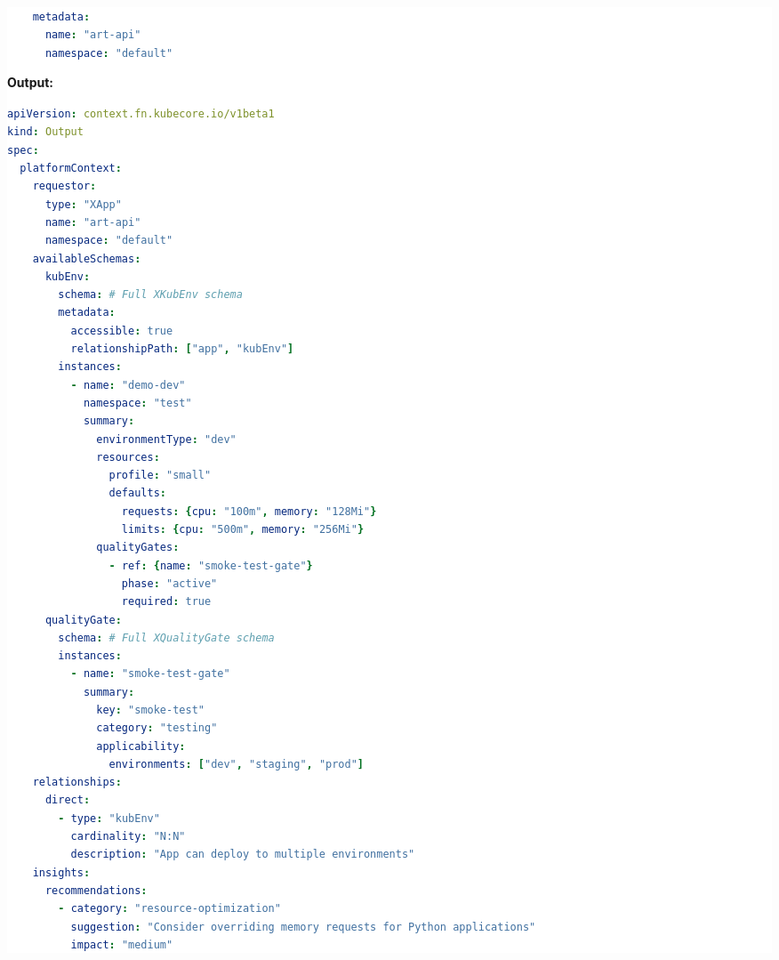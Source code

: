 ```yaml
    metadata:
      name: "art-api"
      namespace: "default"
```

**Output:**
```yaml
apiVersion: context.fn.kubecore.io/v1beta1  
kind: Output
spec:
  platformContext:
    requestor:
      type: "XApp"
      name: "art-api"
      namespace: "default"
    availableSchemas:
      kubEnv:
        schema: # Full XKubEnv schema
        metadata:
          accessible: true
          relationshipPath: ["app", "kubEnv"]
        instances:
          - name: "demo-dev"
            namespace: "test"
            summary:
              environmentType: "dev"
              resources:
                profile: "small"
                defaults:
                  requests: {cpu: "100m", memory: "128Mi"}
                  limits: {cpu: "500m", memory: "256Mi"}
              qualityGates:
                - ref: {name: "smoke-test-gate"}
                  phase: "active"
                  required: true
      qualityGate:
        schema: # Full XQualityGate schema
        instances:
          - name: "smoke-test-gate"
            summary:
              key: "smoke-test"
              category: "testing"
              applicability:
                environments: ["dev", "staging", "prod"]
    relationships:
      direct:
        - type: "kubEnv"
          cardinality: "N:N"
          description: "App can deploy to multiple environments"
    insights:
      recommendations:
        - category: "resource-optimization"
          suggestion: "Consider overriding memory requests for Python applications"
          impact: "medium"
```
